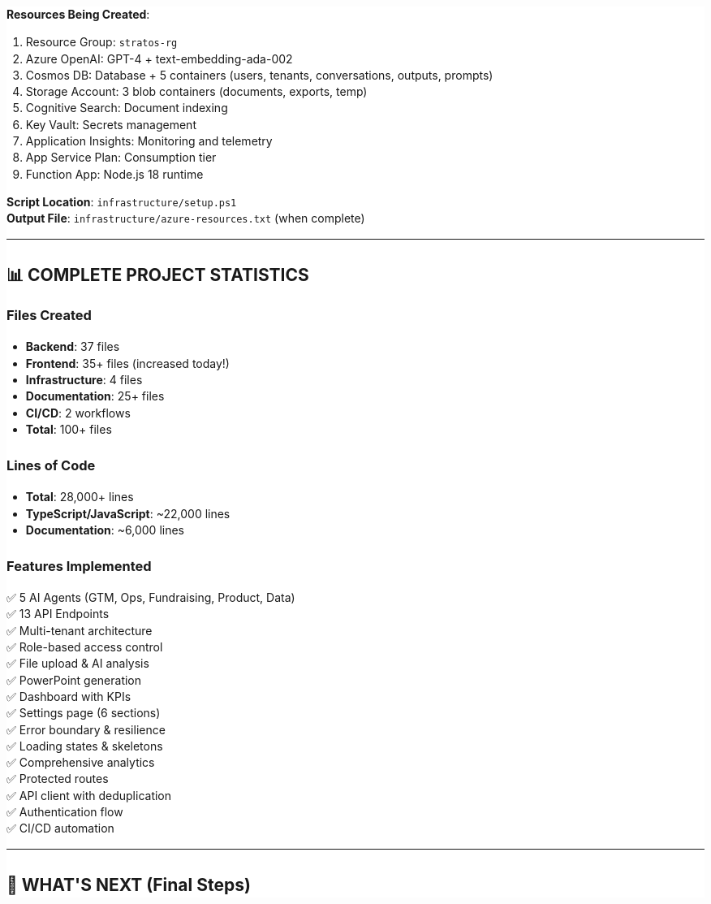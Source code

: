 **Resources Being Created**:
1. Resource Group: `stratos-rg`
2. Azure OpenAI: GPT-4 + text-embedding-ada-002
3. Cosmos DB: Database + 5 containers (users, tenants, conversations, outputs, prompts)
4. Storage Account: 3 blob containers (documents, exports, temp)
5. Cognitive Search: Document indexing
6. Key Vault: Secrets management
7. Application Insights: Monitoring and telemetry
8. App Service Plan: Consumption tier
9. Function App: Node.js 18 runtime

**Script Location**: `infrastructure/setup.ps1`  
**Output File**: `infrastructure/azure-resources.txt` (when complete)

---

## 📊 COMPLETE PROJECT STATISTICS

### Files Created
- **Backend**: 37 files
- **Frontend**: 35+ files (increased today!)
- **Infrastructure**: 4 files
- **Documentation**: 25+ files
- **CI/CD**: 2 workflows
- **Total**: 100+ files

### Lines of Code
- **Total**: 28,000+ lines
- **TypeScript/JavaScript**: ~22,000 lines
- **Documentation**: ~6,000 lines

### Features Implemented
✅ 5 AI Agents (GTM, Ops, Fundraising, Product, Data)  
✅ 13 API Endpoints  
✅ Multi-tenant architecture  
✅ Role-based access control  
✅ File upload & AI analysis  
✅ PowerPoint generation  
✅ Dashboard with KPIs  
✅ Settings page (6 sections)  
✅ Error boundary & resilience  
✅ Loading states & skeletons  
✅ Comprehensive analytics  
✅ Protected routes  
✅ API client with deduplication  
✅ Authentication flow  
✅ CI/CD automation  

---

## 🚀 WHAT'S NEXT (Final Steps)
